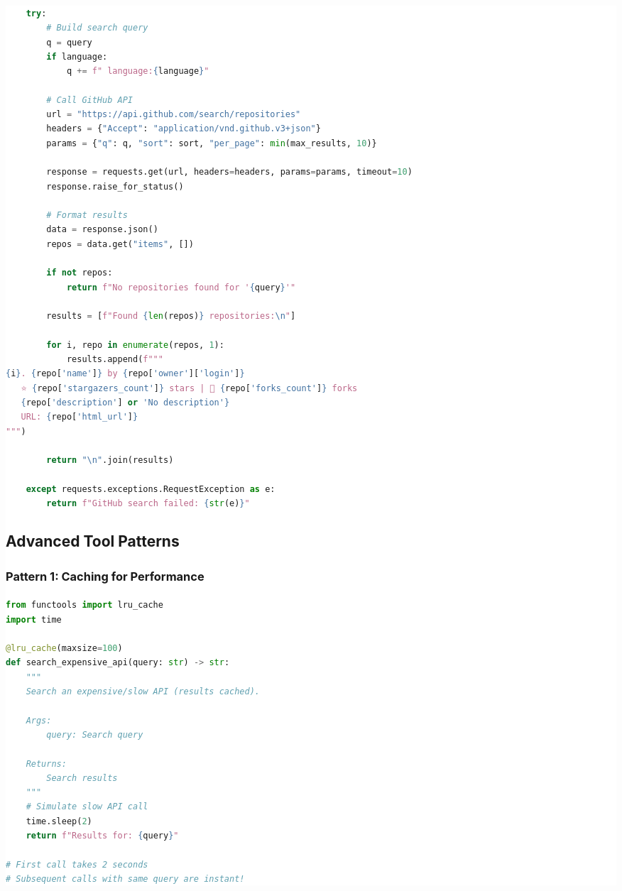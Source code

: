 ```python
    try:
        # Build search query
        q = query
        if language:
            q += f" language:{language}"

        # Call GitHub API
        url = "https://api.github.com/search/repositories"
        headers = {"Accept": "application/vnd.github.v3+json"}
        params = {"q": q, "sort": sort, "per_page": min(max_results, 10)}

        response = requests.get(url, headers=headers, params=params, timeout=10)
        response.raise_for_status()

        # Format results
        data = response.json()
        repos = data.get("items", [])

        if not repos:
            return f"No repositories found for '{query}'"

        results = [f"Found {len(repos)} repositories:\n"]

        for i, repo in enumerate(repos, 1):
            results.append(f"""
{i}. {repo['name']} by {repo['owner']['login']}
   ⭐ {repo['stargazers_count']} stars | 🍴 {repo['forks_count']} forks
   {repo['description'] or 'No description'}
   URL: {repo['html_url']}
""")

        return "\n".join(results)

    except requests.exceptions.RequestException as e:
        return f"GitHub search failed: {str(e)}"
```

## Advanced Tool Patterns

### Pattern 1: Caching for Performance

```python
from functools import lru_cache
import time

@lru_cache(maxsize=100)
def search_expensive_api(query: str) -> str:
    """
    Search an expensive/slow API (results cached).

    Args:
        query: Search query

    Returns:
        Search results
    """
    # Simulate slow API call
    time.sleep(2)
    return f"Results for: {query}"

# First call takes 2 seconds
# Subsequent calls with same query are instant!
```